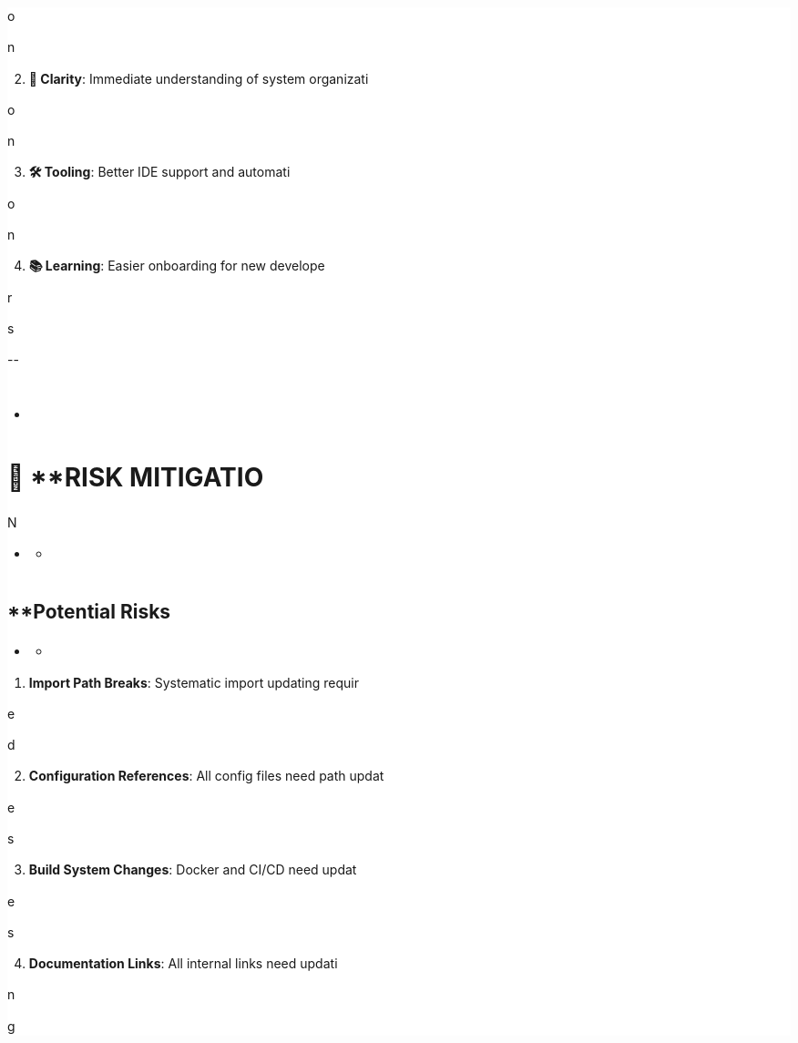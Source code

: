o

n

2. **🎯 Clarity**: Immediate understanding of system organizati

o

n

3. **🛠️ Tooling**: Better IDE support and automati

o

n

4. **📚 Learning**: Easier onboarding for new develope

r

s

--

- #

# 🚨 **RISK MITIGATIO

N

* *

#

## **Potential Risks

* *

1. **Import Path Breaks**: Systematic import updating requir

e

d

2. **Configuration References**: All config files need path updat

e

s

3. **Build System Changes**: Docker and CI/CD need updat

e

s

4. **Documentation Links**: All internal links need updati

n

g
